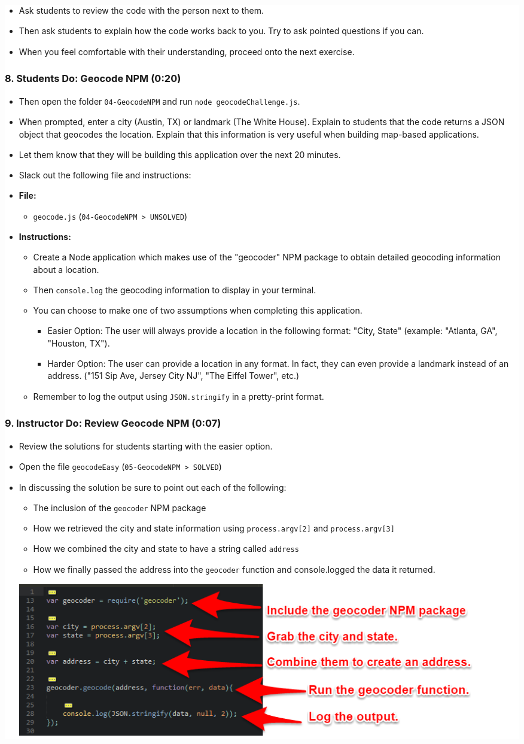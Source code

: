 * Ask students to review the code with the person next to them.

* Then ask students to explain how the code works back to you. Try to ask pointed questions if you can.

* When you feel comfortable with their understanding, proceed onto the next exercise.

### 8.	Students Do: Geocode NPM	(0:20)

* Then open the folder `04-GeocodeNPM` and run `node geocodeChallenge.js`.

* When prompted, enter a city (Austin, TX) or landmark (The White House). Explain to students that the code returns a JSON object that geocodes the location. Explain that this information is very useful when building map-based applications.

* Let them know that they will be building this application over the next 20 minutes.

* Slack out the following file and instructions:

* **File:**

  * `geocode.js` (`04-GeocodeNPM > UNSOLVED`)

* **Instructions:**

  * Create a Node application which makes use of the "geocoder" NPM package to obtain detailed geocoding information about a location.

  * Then `console.log` the geocoding information to display in your terminal.

  * You can choose to make one of two assumptions when completing this application.

    * Easier Option: The user will always provide a location in the following format: "City, State" (example: "Atlanta, GA", "Houston, TX").

    * Harder Option: The user can provide a location in any format. In fact, they can even provide a landmark instead of an address. ("151 Sip Ave, Jersey City NJ", "The Eiffel Tower", etc.)

  * Remember to log the output using `JSON.stringify` in a pretty-print format.

### 9.	Instructor Do: Review Geocode NPM	(0:07)

* Review the solutions for students starting with the easier option.

* Open the file `geocodeEasy` (`05-GeocodeNPM > SOLVED`)

* In discussing the solution be sure to point out each of the following:

  * The inclusion of the `geocoder` NPM package

  * How we retrieved the city and state information using `process.argv[2]` and `process.argv[3]`

  * How we combined the city and state to have a string called `address`

  * How we finally passed the address into the `geocoder` function and console.logged the data it returned.

  ![/04-GeocoderNPM_1.png](Images/04-GeocoderNPM_1.png)

